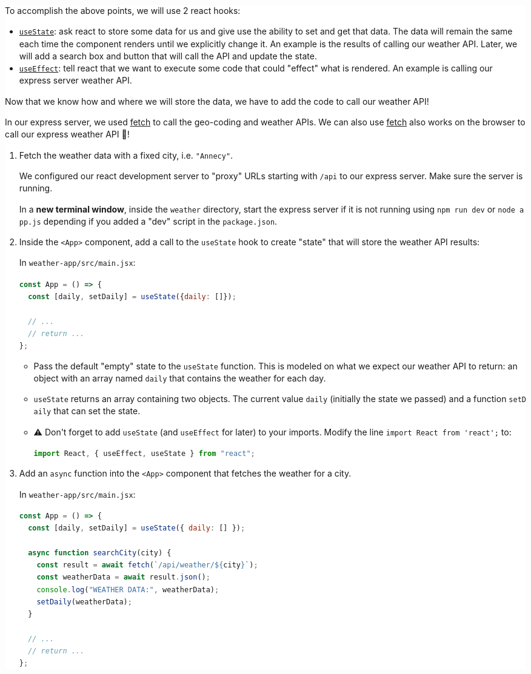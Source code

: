 To accomplish the above points, we will use 2 react hooks:

- [`useState`](https://reactjs.org/docs/hooks-state.html): ask react to store some data for us and give use the ability to set and get that data. The data will remain the same each time the component renders until we explicitly change it. An example is the results of calling our weather API. Later, we will add a search box and button that will call the API and update the state.
- [`useEffect`](https://reactjs.org/docs/hooks-effect.html): tell react that we want to execute some code that could "effect" what is rendered. An example is calling our express server weather API.

Now that we know how and where we will store the data, we have to add the code to call our weather API!

In our express server, we used [fetch](https://developer.mozilla.org/en-US/docs/Web/API/fetch) to call the geo-coding and weather APIs. We can also use [fetch](https://developer.mozilla.org/en-US/docs/Web/API/Fetch_API/Using_Fetch) also works on the browser to call our express weather API 🚀!

1. Fetch the weather data with a fixed city, i.e. `"Annecy"`.

   We configured our react development server to "proxy" URLs starting with `/api` to our express server. Make sure the server is running.

   In a **new terminal window**, inside the `weather` directory, start the express server if it is not running using `npm run dev` or `node app.js` depending if you added a "dev" script in the `package.json`.

1. Inside the `<App>` component, add a call to the `useState` hook to create "state" that will store the weather API results:

   In `weather-app/src/main.jsx`:

   ```jsx
   const App = () => {
     const [daily, setDaily] = useState({daily: []});

     // ...
     // return ...
   };
   ```

   - Pass the default "empty" state to the `useState` function. This is modeled on what we expect our weather API to return: an object with an array named `daily` that contains the weather for each day.
   - `useState` returns an array containing two objects. The current value `daily` (initially the state we passed) and a function `setDaily` that can set the state.
   - ⚠️ Don't forget to add `useState` (and `useEffect` for later) to your imports. Modify the line `import React from 'react';` to:

     ```javascript
     import React, { useEffect, useState } from "react";
     ```

1. Add an `async` function into the `<App>` component that fetches the weather for a city.

   In `weather-app/src/main.jsx`:

   ```javascript
   const App = () => {
     const [daily, setDaily] = useState({ daily: [] });

     async function searchCity(city) {
       const result = await fetch(`/api/weather/${city}`);
       const weatherData = await result.json();
       console.log("WEATHER DATA:", weatherData);
       setDaily(weatherData);
     }

     // ...
     // return ...
   };
   ```
